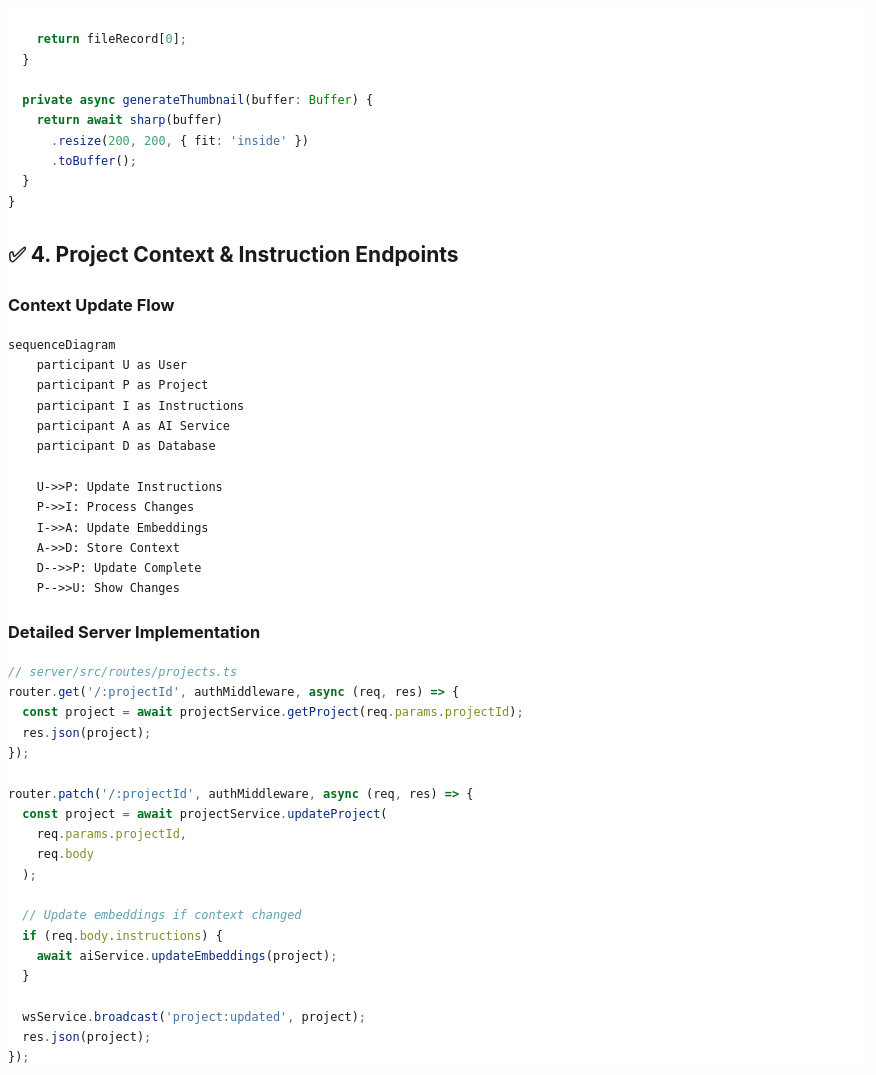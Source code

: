 ```typescript

    return fileRecord[0];
  }

  private async generateThumbnail(buffer: Buffer) {
    return await sharp(buffer)
      .resize(200, 200, { fit: 'inside' })
      .toBuffer();
  }
}
```

## ✅ 4. Project Context & Instruction Endpoints

### **Context Update Flow**

```mermaid
sequenceDiagram
    participant U as User
    participant P as Project
    participant I as Instructions
    participant A as AI Service
    participant D as Database
    
    U->>P: Update Instructions
    P->>I: Process Changes
    I->>A: Update Embeddings
    A->>D: Store Context
    D-->>P: Update Complete
    P-->>U: Show Changes
```

### **Detailed Server Implementation**

```typescript
// server/src/routes/projects.ts
router.get('/:projectId', authMiddleware, async (req, res) => {
  const project = await projectService.getProject(req.params.projectId);
  res.json(project);
});

router.patch('/:projectId', authMiddleware, async (req, res) => {
  const project = await projectService.updateProject(
    req.params.projectId,
    req.body
  );
  
  // Update embeddings if context changed
  if (req.body.instructions) {
    await aiService.updateEmbeddings(project);
  }
  
  wsService.broadcast('project:updated', project);
  res.json(project);
});
```
